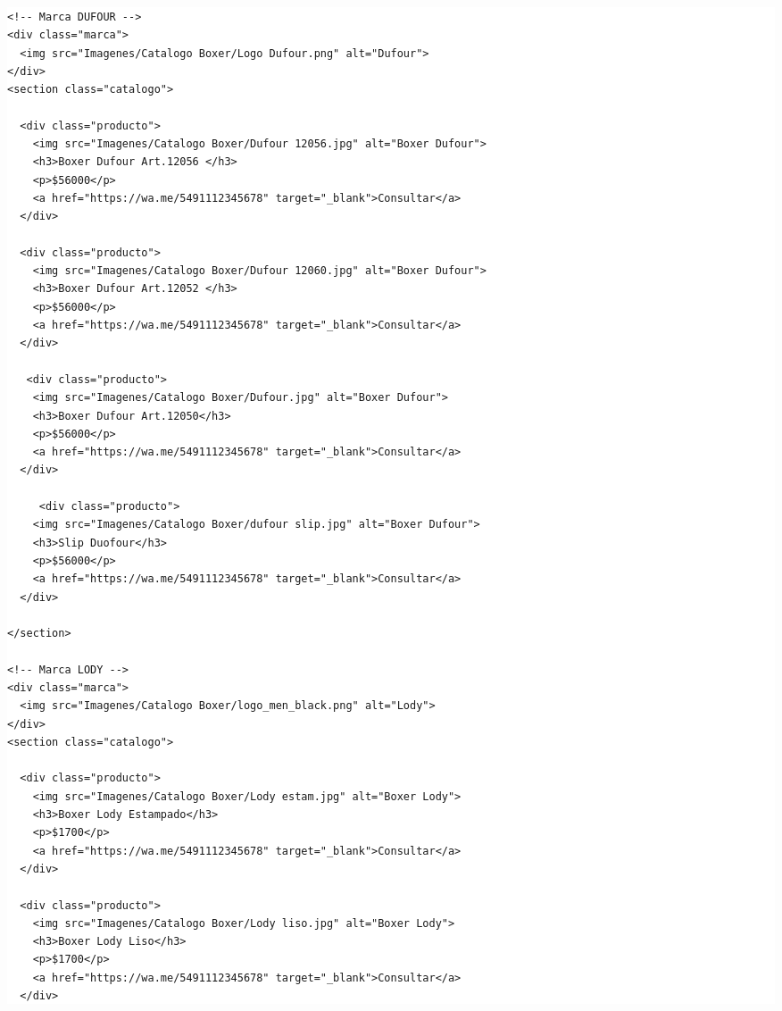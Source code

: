     <!-- Marca DUFOUR -->
    <div class="marca">
      <img src="Imagenes/Catalogo Boxer/Logo Dufour.png" alt="Dufour">
    </div>
    <section class="catalogo">

      <div class="producto">
        <img src="Imagenes/Catalogo Boxer/Dufour 12056.jpg" alt="Boxer Dufour">
        <h3>Boxer Dufour Art.12056 </h3>
        <p>$56000</p>
        <a href="https://wa.me/5491112345678" target="_blank">Consultar</a>
      </div>

      <div class="producto">
        <img src="Imagenes/Catalogo Boxer/Dufour 12060.jpg" alt="Boxer Dufour">
        <h3>Boxer Dufour Art.12052 </h3>
        <p>$56000</p>
        <a href="https://wa.me/5491112345678" target="_blank">Consultar</a>
      </div>

       <div class="producto">
        <img src="Imagenes/Catalogo Boxer/Dufour.jpg" alt="Boxer Dufour">
        <h3>Boxer Dufour Art.12050</h3>
        <p>$56000</p>
        <a href="https://wa.me/5491112345678" target="_blank">Consultar</a>
      </div>

         <div class="producto">
        <img src="Imagenes/Catalogo Boxer/dufour slip.jpg" alt="Boxer Dufour">
        <h3>Slip Duofour</h3>
        <p>$56000</p>
        <a href="https://wa.me/5491112345678" target="_blank">Consultar</a>
      </div>

    </section>

    <!-- Marca LODY -->
    <div class="marca">
      <img src="Imagenes/Catalogo Boxer/logo_men_black.png" alt="Lody">
    </div>
    <section class="catalogo">

      <div class="producto">
        <img src="Imagenes/Catalogo Boxer/Lody estam.jpg" alt="Boxer Lody">
        <h3>Boxer Lody Estampado</h3>
        <p>$1700</p>
        <a href="https://wa.me/5491112345678" target="_blank">Consultar</a>
      </div>

      <div class="producto">
        <img src="Imagenes/Catalogo Boxer/Lody liso.jpg" alt="Boxer Lody">
        <h3>Boxer Lody Liso</h3>
        <p>$1700</p>
        <a href="https://wa.me/5491112345678" target="_blank">Consultar</a>
      </div>
